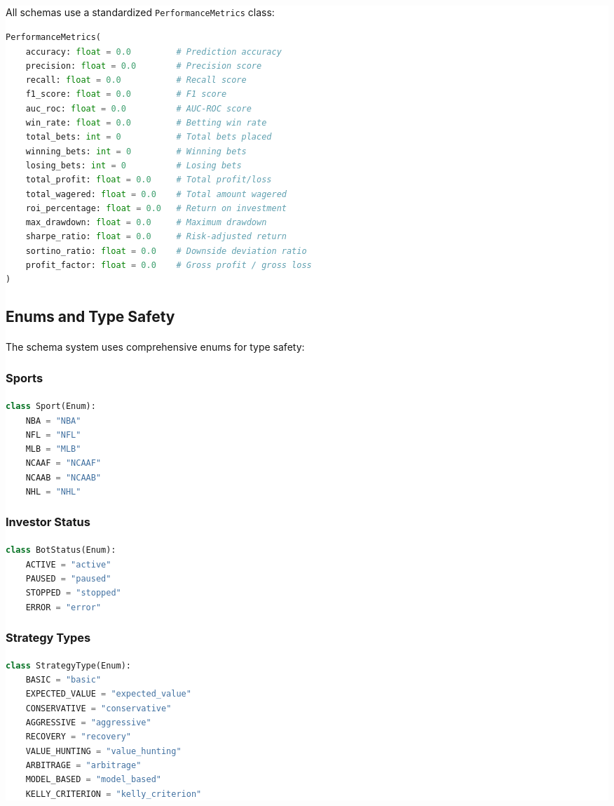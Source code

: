 All schemas use a standardized `PerformanceMetrics` class:

```python
PerformanceMetrics(
    accuracy: float = 0.0         # Prediction accuracy
    precision: float = 0.0        # Precision score
    recall: float = 0.0           # Recall score
    f1_score: float = 0.0         # F1 score
    auc_roc: float = 0.0          # AUC-ROC score
    win_rate: float = 0.0         # Betting win rate
    total_bets: int = 0           # Total bets placed
    winning_bets: int = 0         # Winning bets
    losing_bets: int = 0          # Losing bets
    total_profit: float = 0.0     # Total profit/loss
    total_wagered: float = 0.0    # Total amount wagered
    roi_percentage: float = 0.0   # Return on investment
    max_drawdown: float = 0.0     # Maximum drawdown
    sharpe_ratio: float = 0.0     # Risk-adjusted return
    sortino_ratio: float = 0.0    # Downside deviation ratio
    profit_factor: float = 0.0    # Gross profit / gross loss
)
```

## Enums and Type Safety

The schema system uses comprehensive enums for type safety:

### Sports
```python
class Sport(Enum):
    NBA = "NBA"
    NFL = "NFL"
    MLB = "MLB"
    NCAAF = "NCAAF"
    NCAAB = "NCAAB"
    NHL = "NHL"
```

### Investor Status
```python
class BotStatus(Enum):
    ACTIVE = "active"
    PAUSED = "paused"
    STOPPED = "stopped"
    ERROR = "error"
```

### Strategy Types
```python
class StrategyType(Enum):
    BASIC = "basic"
    EXPECTED_VALUE = "expected_value"
    CONSERVATIVE = "conservative"
    AGGRESSIVE = "aggressive"
    RECOVERY = "recovery"
    VALUE_HUNTING = "value_hunting"
    ARBITRAGE = "arbitrage"
    MODEL_BASED = "model_based"
    KELLY_CRITERION = "kelly_criterion"
```
